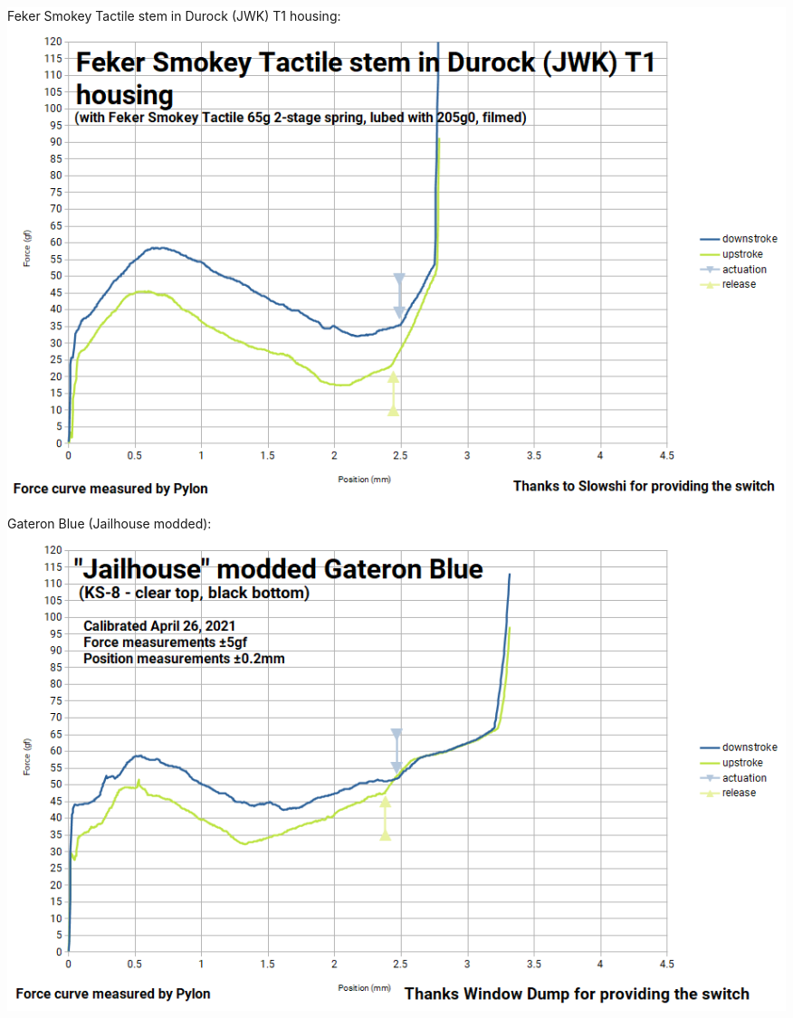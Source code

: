 Feker Smokey Tactile stem in Durock (JWK) T1 housing:
![Sort of Holy T1](https://github.com/bluepylons/Open-Switch-Curve-Meter/blob/main/Force%20curve%20measurements/Feker-Smoky-Tactile-Stem-In-T1-Housing.png?raw=true)

Gateron Blue (Jailhouse modded):
![Jailhouse Gat Blue](https://github.com/bluepylons/Open-Switch-Curve-Meter/blob/main/Force%20curve%20measurements/Gateron-Blue-Jailhoused.png?raw=true)
